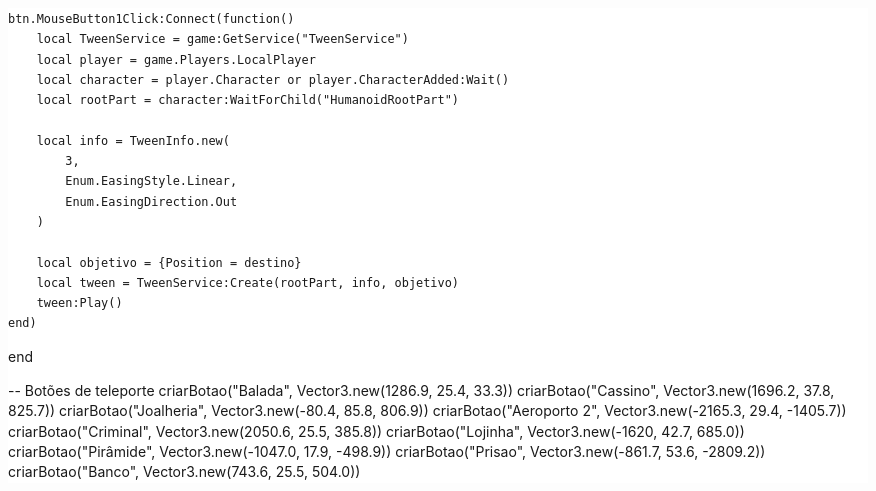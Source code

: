 	btn.MouseButton1Click:Connect(function()
		local TweenService = game:GetService("TweenService")
		local player = game.Players.LocalPlayer
		local character = player.Character or player.CharacterAdded:Wait()
		local rootPart = character:WaitForChild("HumanoidRootPart")

		local info = TweenInfo.new(
			3,
			Enum.EasingStyle.Linear,
			Enum.EasingDirection.Out
		)

		local objetivo = {Position = destino}
		local tween = TweenService:Create(rootPart, info, objetivo)
		tween:Play()
	end)
end

-- Botões de teleporte
criarBotao("Balada", Vector3.new(1286.9, 25.4, 33.3))
criarBotao("Cassino", Vector3.new(1696.2, 37.8, 825.7))
criarBotao("Joalheria", Vector3.new(-80.4, 85.8, 806.9))
criarBotao("Aeroporto 2", Vector3.new(-2165.3, 29.4, -1405.7))
criarBotao("Criminal", Vector3.new(2050.6, 25.5, 385.8))
criarBotao("Lojinha", Vector3.new(-1620, 42.7, 685.0))
criarBotao("Pirâmide", Vector3.new(-1047.0, 17.9, -498.9))
criarBotao("Prisao", Vector3.new(-861.7, 53.6, -2809.2))
criarBotao("Banco", Vector3.new(743.6, 25.5, 504.0))
